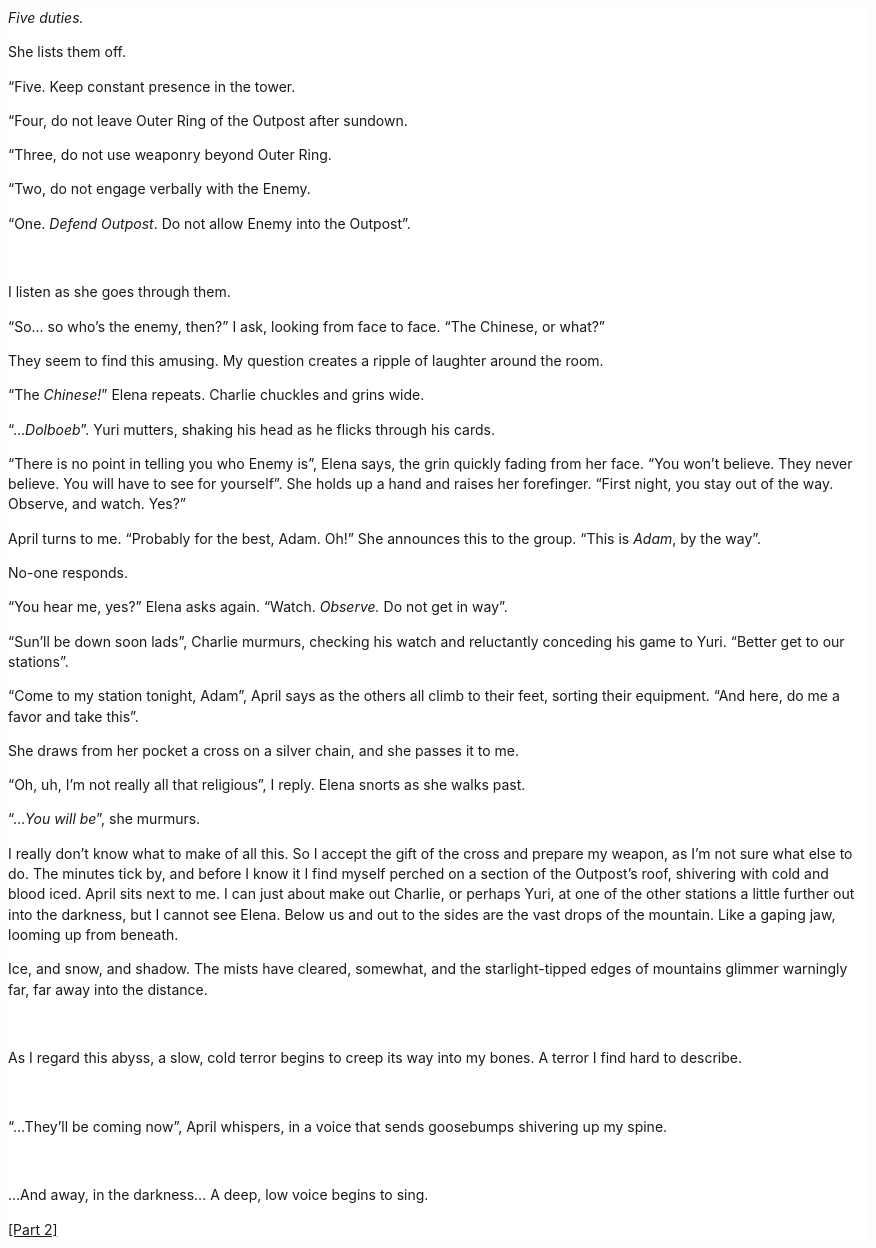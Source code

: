 *Five duties.*

She lists them off.

“Five. Keep constant presence in the tower.

“Four, do not leave Outer Ring of the Outpost after sundown.

“Three, do not use weaponry beyond Outer Ring.

“Two, do not engage verbally with the Enemy.

“One. *Defend Outpost*. Do not allow Enemy into the Outpost”.

&#x200B;

I listen as she goes through them.

“So... so who’s the enemy, then?” I ask, looking from face to face. “The Chinese, or what?”

They seem to find this amusing. My question creates a ripple of laughter around the room.

“The *Chinese!*” Elena repeats. Charlie chuckles and grins wide.

“…*Dolboeb*”. Yuri mutters, shaking his head as he flicks through his cards.

“There is no point in telling you who Enemy is”, Elena says, the grin quickly fading from her face. “You won’t believe. They never believe. You will have to see for yourself”. She holds up a hand and raises her forefinger. “First night, you stay out of the way. Observe, and watch. Yes?”

April turns to me. “Probably for the best, Adam. Oh!” She announces this to the group. “This is *Adam*, by the way”.

No-one responds.

“You hear me, yes?” Elena asks again. “Watch. *Observe.* Do not get in way”.

“Sun’ll be down soon lads”, Charlie murmurs, checking his watch and reluctantly conceding his game to Yuri. “Better get to our stations”.

“Come to my station tonight, Adam”, April says as the others all climb to their feet, sorting their equipment. “And here, do me a favor and take this”.

She draws from her pocket a cross on a silver chain, and she passes it to me.

“Oh, uh, I’m not really all that religious”, I reply. Elena snorts as she walks past.

“…*You will be*”, she murmurs.

I really don’t know what to make of all this. So I accept the gift of the cross and prepare my weapon, as I’m not sure what else to do. The minutes tick by, and before I know it I find myself perched on a section of the Outpost’s roof, shivering with cold and blood iced. April sits next to me. I can just about make out Charlie, or perhaps Yuri, at one of the other stations a little further out into the darkness, but I cannot see Elena. Below us and out to the sides are the vast drops of the mountain. Like a gaping jaw, looming up from beneath.

Ice, and snow, and shadow. The mists have cleared, somewhat, and the starlight-tipped edges of mountains glimmer warningly far, far away into the distance.

&#x200B;

As I regard this abyss, a slow, cold terror begins to creep its way into my bones. A terror I find hard to describe.

&#x200B;

“…They’ll be coming now”, April whispers, in a voice that sends goosebumps shivering up my spine.

&#x200B;

…And away, in the darkness… A deep, low voice begins to sing.

 [\[Part 2\]](https://www.reddit.com/r/nosleep/comments/ue38yk/im_a_soldier_working_for_the_russian_government/) 